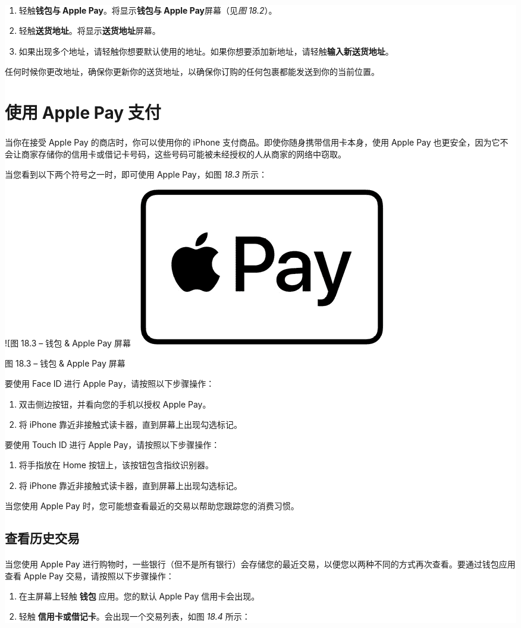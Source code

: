 1.  轻触**钱包与 Apple Pay**。将显示**钱包与 Apple Pay**屏幕（见*图 18.2*）。

1.  轻触**送货地址**。将显示**送货地址**屏幕。

1.  如果出现多个地址，请轻触你想要默认使用的地址。如果你想要添加新地址，请轻触**输入新送货地址**。

任何时候你更改地址，确保你更新你的送货地址，以确保你订购的任何包裹都能发送到你的当前位置。

# 使用 Apple Pay 支付

当你在接受 Apple Pay 的商店时，你可以使用你的 iPhone 支付商品。即使你随身携带信用卡本身，使用 Apple Pay 也更安全，因为它不会让商家存储你的信用卡或借记卡号码，这些号码可能被未经授权的人从商家的网络中窃取。

当您看到以下两个符号之一时，即可使用 Apple Pay，如图 *18.3* 所示：

![图 18.3 – 钱包 & Apple Pay 屏幕![图片](img/Figure18.3_B14100.jpg)

图 18.3 – 钱包 & Apple Pay 屏幕

要使用 Face ID 进行 Apple Pay，请按照以下步骤操作：

1.  双击侧边按钮，并看向您的手机以授权 Apple Pay。

1.  将 iPhone 靠近非接触式读卡器，直到屏幕上出现勾选标记。

要使用 Touch ID 进行 Apple Pay，请按照以下步骤操作：

1.  将手指放在 Home 按钮上，该按钮包含指纹识别器。

1.  将 iPhone 靠近非接触式读卡器，直到屏幕上出现勾选标记。

当您使用 Apple Pay 时，您可能想查看最近的交易以帮助您跟踪您的消费习惯。

## 查看历史交易

当您使用 Apple Pay 进行购物时，一些银行（但不是所有银行）会存储您的最近交易，以便您以两种不同的方式再次查看。要通过钱包应用查看 Apple Pay 交易，请按照以下步骤操作：

1.  在主屏幕上轻触 **钱包** 应用。您的默认 Apple Pay 信用卡会出现。

1.  轻触 **信用卡或借记卡**。会出现一个交易列表，如图 *18.4* 所示：
